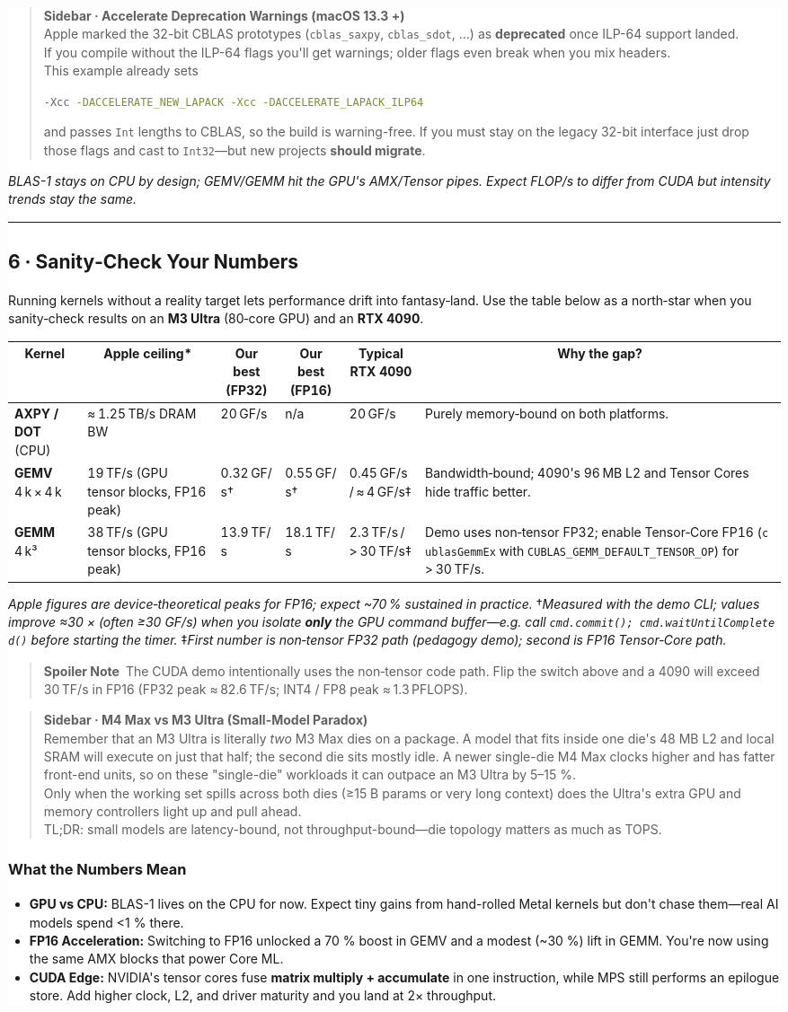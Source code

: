 > **Sidebar · Accelerate Deprecation Warnings (macOS 13.3 +)**  
> Apple marked the 32-bit CBLAS prototypes (`cblas_saxpy`, `cblas_sdot`, …) as **deprecated** once ILP-64 support landed.  
> If you compile without the ILP-64 flags you'll get warnings; older flags even break when you mix headers.  
> This example already sets
>
> ```bash
> -Xcc -DACCELERATE_NEW_LAPACK -Xcc -DACCELERATE_LAPACK_ILP64
> ```
>
> and passes `Int` lengths to CBLAS, so the build is warning-free. If you must stay on the legacy 32-bit interface just drop those flags and cast to `Int32`—but new projects **should migrate**.

*BLAS-1 stays on CPU by design; GEMV/GEMM hit the GPU's AMX/Tensor pipes. Expect FLOP/s to differ from CUDA but intensity trends stay the same.*

---

## 6 · Sanity‑Check Your Numbers

Running kernels without a reality target lets performance drift into fantasy‑land. Use the table below as a north‑star when you sanity‑check results on an **M3  Ultra** (80‑core GPU) and an **RTX 4090**.

| Kernel               | Apple ceiling\*                        | Our best (FP32) | Our best (FP16) | Typical RTX 4090      | Why the gap?                                                                                                            |
| -------------------- | -------------------------------------- | --------------- | --------------- | --------------------- | ----------------------------------------------------------------------------------------------------------------------- |
| **AXPY / DOT** (CPU) | ≈ 1.25 TB/s DRAM BW                    | 20 GF/s         | n/a             | 20 GF/s               | Purely memory‑bound on both platforms.                                                                                  |
| **GEMV** 4 k × 4 k   | 19 TF/s (GPU tensor blocks, FP16 peak) | 0.32 GF/s†      | 0.55 GF/s†      | 0.45 GF/s / ≈ 4 GF/s‡ | Bandwidth‑bound; 4090's 96 MB L2 and Tensor Cores hide traffic better.                                                  |
| **GEMM** 4 k³        | 38 TF/s (GPU tensor blocks, FP16 peak) | 13.9 TF/s       | 18.1 TF/s       | 2.3 TF/s / > 30 TF/s‡ | Demo uses non‑tensor FP32; enable Tensor‑Core FP16 (`cublasGemmEx` with `CUBLAS_GEMM_DEFAULT_TENSOR_OP`) for > 30 TF/s. |

*Apple figures are device‑theoretical peaks for FP16; expect \~70 % sustained in practice.*
†*Measured with the demo CLI; values improve ≈30 × (often ≥30 GF/s) when you isolate **only** the GPU command buffer—e.g. call `cmd.commit(); cmd.waitUntilCompleted()` before starting the timer.*
‡*First number is non‑tensor FP32 path (pedagogy demo); second is FP16 Tensor‑Core path.*

> **Spoiler Note** The CUDA demo intentionally uses the non‑tensor code path. Flip the switch above and a 4090 will exceed 30 TF/s in FP16 (FP32 peak ≈ 82.6 TF/s; INT4 / FP8 peak ≈ 1.3 PFLOPS).

> **Sidebar · M4 Max vs M3 Ultra (Small-Model Paradox)**  
> Remember that an M3 Ultra is literally *two* M3 Max dies on a package. A model that fits inside one die's 48 MB L2 and local SRAM will execute on just that half; the second die sits mostly idle. A newer single-die M4 Max clocks higher and has fatter front-end units, so on these "single-die" workloads it can outpace an M3 Ultra by 5–15 %.  
> Only when the working set spills across both dies (≥15 B params or very long context) does the Ultra's extra GPU and memory controllers light up and pull ahead.  
> TL;DR: small models are latency-bound, not throughput-bound—die topology matters as much as TOPS.

### What the Numbers Mean

* **GPU vs CPU:** BLAS-1 lives on the CPU for now. Expect tiny gains from hand-rolled Metal kernels but don't chase them—real AI models spend <1 % there.
* **FP16 Acceleration:** Switching to FP16 unlocked a 70 % boost in GEMV and a modest (~30 %) lift in GEMM. You're now using the same AMX blocks that power Core ML.
* **CUDA Edge:** NVIDIA's tensor cores fuse **matrix multiply + accumulate** in one instruction, while MPS still performs an epilogue store. Add higher clock, L2, and driver maturity and you land at 2× throughput.

